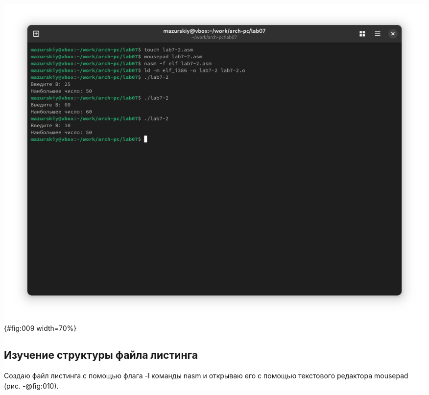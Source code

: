 ![Проверка программы из листинга](image/9.png){#fig:009 width=70%}

## Изучение структуры файла листинга

Создаю файл листинга с помощью флага -l команды nasm и открываю его с помощью текстового редактора mousepad (рис. -@fig:010).
